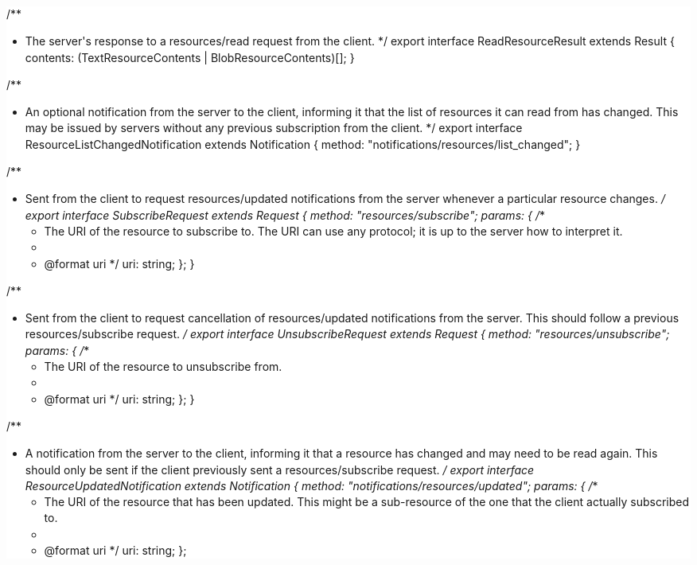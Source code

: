 /**
 * The server's response to a resources/read request from the client.
 */
export interface ReadResourceResult extends Result {
  contents: (TextResourceContents | BlobResourceContents)[];
}

/**
 * An optional notification from the server to the client, informing it that the list of resources it can read from has changed. This may be issued by servers without any previous subscription from the client.
 */
export interface ResourceListChangedNotification extends Notification {
  method: "notifications/resources/list_changed";
}

/**
 * Sent from the client to request resources/updated notifications from the server whenever a particular resource changes.
 */
export interface SubscribeRequest extends Request {
  method: "resources/subscribe";
  params: {
    /**
     * The URI of the resource to subscribe to. The URI can use any protocol; it is up to the server how to interpret it.
     *
     * @format uri
     */
    uri: string;
  };
}

/**
 * Sent from the client to request cancellation of resources/updated notifications from the server. This should follow a previous resources/subscribe request.
 */
export interface UnsubscribeRequest extends Request {
  method: "resources/unsubscribe";
  params: {
    /**
     * The URI of the resource to unsubscribe from.
     *
     * @format uri
     */
    uri: string;
  };
}

/**
 * A notification from the server to the client, informing it that a resource has changed and may need to be read again. This should only be sent if the client previously sent a resources/subscribe request.
 */
export interface ResourceUpdatedNotification extends Notification {
  method: "notifications/resources/updated";
  params: {
    /**
     * The URI of the resource that has been updated. This might be a sub-resource of the one that the client actually subscribed to.
     *
     * @format uri
     */
    uri: string;
  };